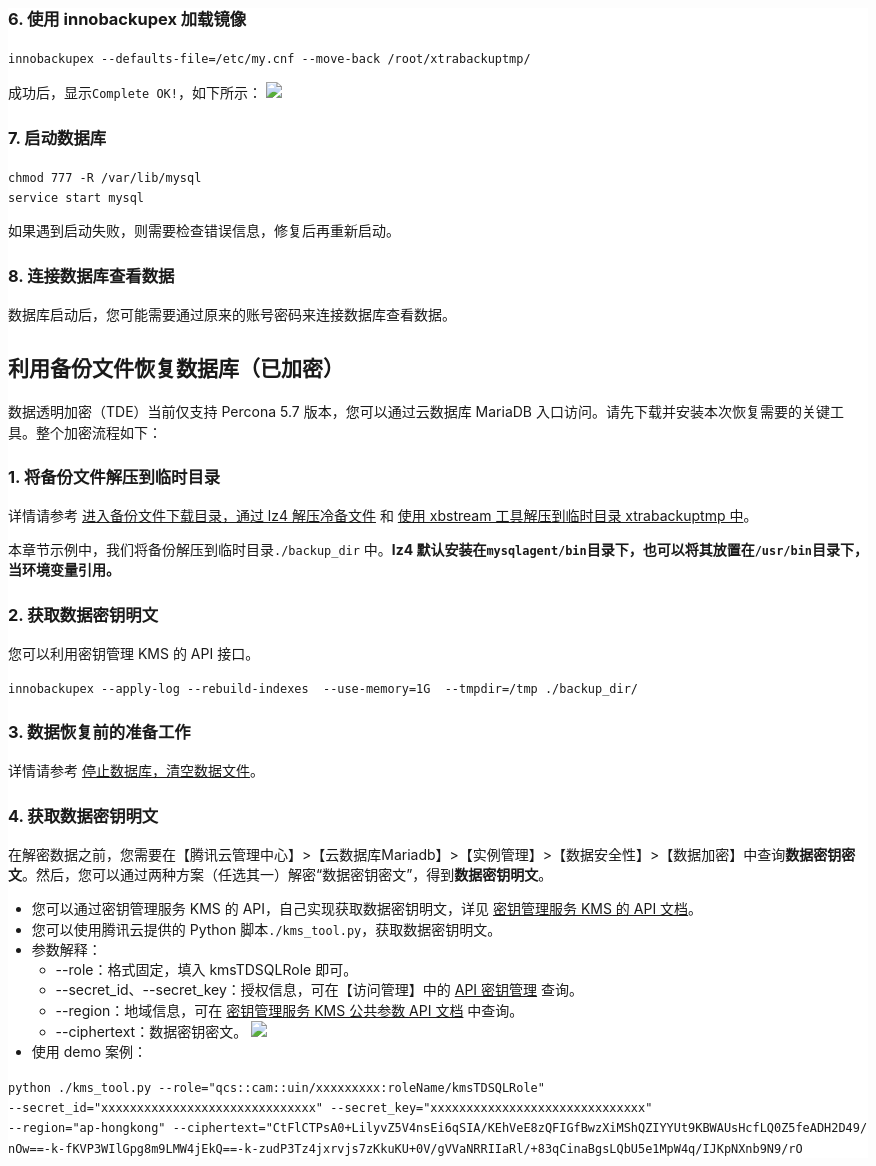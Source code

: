 
### 6. 使用 innobackupex 加载镜像
```
innobackupex --defaults-file=/etc/my.cnf --move-back /root/xtrabackuptmp/
```
成功后，显示`Complete OK!`，如下所示：
![](https://main.qcloudimg.com/raw/f193ec9e3d4693e103038ca9a1f280e1.png)

### 7. 启动数据库
```
chmod 777 -R /var/lib/mysql
service start mysql
```
如果遇到启动失败，则需要检查错误信息，修复后再重新启动。

### 8. 连接数据库查看数据
 数据库启动后，您可能需要通过原来的账号密码来连接数据库查看数据。

## 利用备份文件恢复数据库（已加密）
数据透明加密（TDE）当前仅支持 Percona 5.7 版本，您可以通过云数据库 MariaDB 入口访问。请先下载并安装本次恢复需要的关键工具。整个加密流程如下：

### 1. 将备份文件解压到临时目录
详情请参考 [进入备份文件下载目录，通过 lz4 解压冷备文件](#.E8.BF.9B.E5.85.A5.E5.A4.87.E4.BB.BD.E6.96.87.E4.BB.B6.E4.B8.8B.E8.BD.BD.E7.9B.AE.E5.BD.95.EF.BC.8C.E9.80.9A.E8.BF.87-lz4-.E8.A7.A3.E5.8E.8B.E5.86.B7.E5.A4.87.E6.96.87.E4.BB.B6) 和 [使用 xbstream 工具解压到临时目录 xtrabackuptmp 中](#.E4.BD.BF.E7.94.A8-xbstream-.E5.B7.A5.E5.85.B7.E8.A7.A3.E5.8E.8B.E5.88.B0.E4.B8.B4.E6.97.B6.E7.9B.AE.E5.BD.95-xtrabackuptmp-.E4.B8.AD)。

本章节示例中，我们将备份解压到临时目录`./backup_dir` 中。**lz4 默认安装在`mysqlagent/bin`目录下，也可以将其放置在`/usr/bin`目录下，当环境变量引用。**

### 2. 获取数据密钥明文

您可以利用密钥管理 KMS 的 API 接口。
```
innobackupex --apply-log --rebuild-indexes  --use-memory=1G  --tmpdir=/tmp ./backup_dir/
```

### 3. 数据恢复前的准备工作
详情请参考 [停止数据库，清空数据文件](#.E5.81.9C.E6.AD.A2.E6.95.B0.E6.8D.AE.E5.BA.93.EF.BC.8C.E6.B8.85.E7.A9.BA.E6.95.B0.E6.8D.AE.E6.96.87.E4.BB.B6)。

### 4. 获取数据密钥明文

在解密数据之前，您需要在【腾讯云管理中心】>【云数据库Mariadb】>【实例管理】>【数据安全性】>【数据加密】中查询**数据密钥密文**。然后，您可以通过两种方案（任选其一）解密“数据密钥密文”，得到**数据密钥明文**。
- 您可以通过密钥管理服务 KMS 的 API，自己实现获取数据密钥明文，详见 [密钥管理服务 KMS 的 API 文档](https://cloud.tencent.com/document/product/573/34410)。
- 您可以使用腾讯云提供的 Python 脚本`./kms_tool.py`，获取数据密钥明文。
 - 参数解释：
	 - --role：格式固定，填入 kmsTDSQLRole 即可。
	 - --secret_id、--secret_key：授权信息，可在【访问管理】中的 [API 密钥管理](https://console.cloud.tencent.com/cam/capi) 查询。
	 - --region：地域信息，可在 [密钥管理服务 KMS 公共参数 API 文档](https://cloud.tencent.com/document/product/573/34406) 中查询。
	 - --ciphertext：数据密钥密文。
![](https://main.qcloudimg.com/raw/c0b8552753c094fc6b0257c57e59872e.png)
 - 使用 demo 案例：
```
python ./kms_tool.py --role="qcs::cam::uin/xxxxxxxxx:roleName/kmsTDSQLRole" 
--secret_id="xxxxxxxxxxxxxxxxxxxxxxxxxxxxxx" --secret_key="xxxxxxxxxxxxxxxxxxxxxxxxxxxxxx"
--region="ap-hongkong" --ciphertext="CtFlCTPsA0+LilyvZ5V4nsEi6qSIA/KEhVeE8zQFIGfBwzXiMShQZIYYUt9KBWAUsHcfLQ0Z5feADH2D49/nOw==-k-fKVP3WIlGpg8m9LMW4jEkQ==-k-zudP3Tz4jxrvjs7zKkuKU+0V/gVVaNRRIIaRl/+83qCinaBgsLQbU5e1MpW4q/IJKpNXnb9N9/rO
```